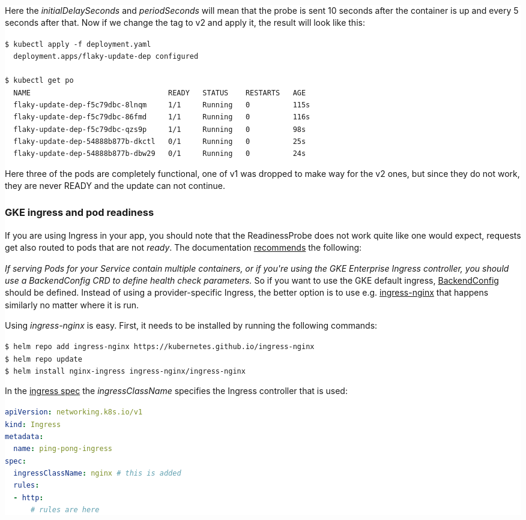 Here the *initialDelaySeconds* and *periodSeconds* will mean that the probe is sent 10 seconds after the container is up and every 5 seconds after that. Now if we change the tag to v2 and apply it, the result will look like this:

```console
$ kubectl apply -f deployment.yaml
  deployment.apps/flaky-update-dep configured

$ kubectl get po
  NAME                                READY   STATUS    RESTARTS   AGE
  flaky-update-dep-f5c79dbc-8lnqm     1/1     Running   0          115s
  flaky-update-dep-f5c79dbc-86fmd     1/1     Running   0          116s
  flaky-update-dep-f5c79dbc-qzs9p     1/1     Running   0          98s
  flaky-update-dep-54888b877b-dkctl   0/1     Running   0          25s
  flaky-update-dep-54888b877b-dbw29   0/1     Running   0          24s
```

Here three of the pods are completely functional, one of v1 was dropped to make way for the v2 ones, but since they do not work, they are never READY and the update can not continue.

### GKE ingress and pod readiness

If you are using Ingress in your app, you should note that the ReadinessProbe does not work quite like one would expect, requests get also routed to pods that are not _ready_. The documentation [recommends](https://cloud.google.com/kubernetes-engine/docs/concepts/ingress#interpreted_hc) the following:

_If serving Pods for your Service contain multiple containers, or if you're using the GKE Enterprise Ingress controller, you should use a BackendConfig CRD to define health check parameters._ So if you want to use the GKE default ingress, [BackendConfig](https://cloud.google.com/kubernetes-engine/docs/concepts/ingress#direct_hc_instead) should be defined. Instead of using a provider-specific Ingress, the
better option is to use e.g. [ingress-nginx](https://github.com/kubernetes/ingress-nginx/tree/main) that happens similarly no matter where it is run.

Using _ingress-nginx_ is easy. First, it needs to be installed by running the following commands:

```bash
$ helm repo add ingress-nginx https://kubernetes.github.io/ingress-nginx
$ helm repo update
$ helm install nginx-ingress ingress-nginx/ingress-nginx
```

In the [ingress spec](https://kubernetes.io/docs/reference/kubernetes-api/service-resources/ingress-v1/#IngressSpec) the _ingressClassName_ specifies the Ingress controller that is used:

```yaml
apiVersion: networking.k8s.io/v1
kind: Ingress
metadata:
  name: ping-pong-ingress
spec:
  ingressClassName: nginx # this is added
  rules:
  - http:
      # rules are here
```
